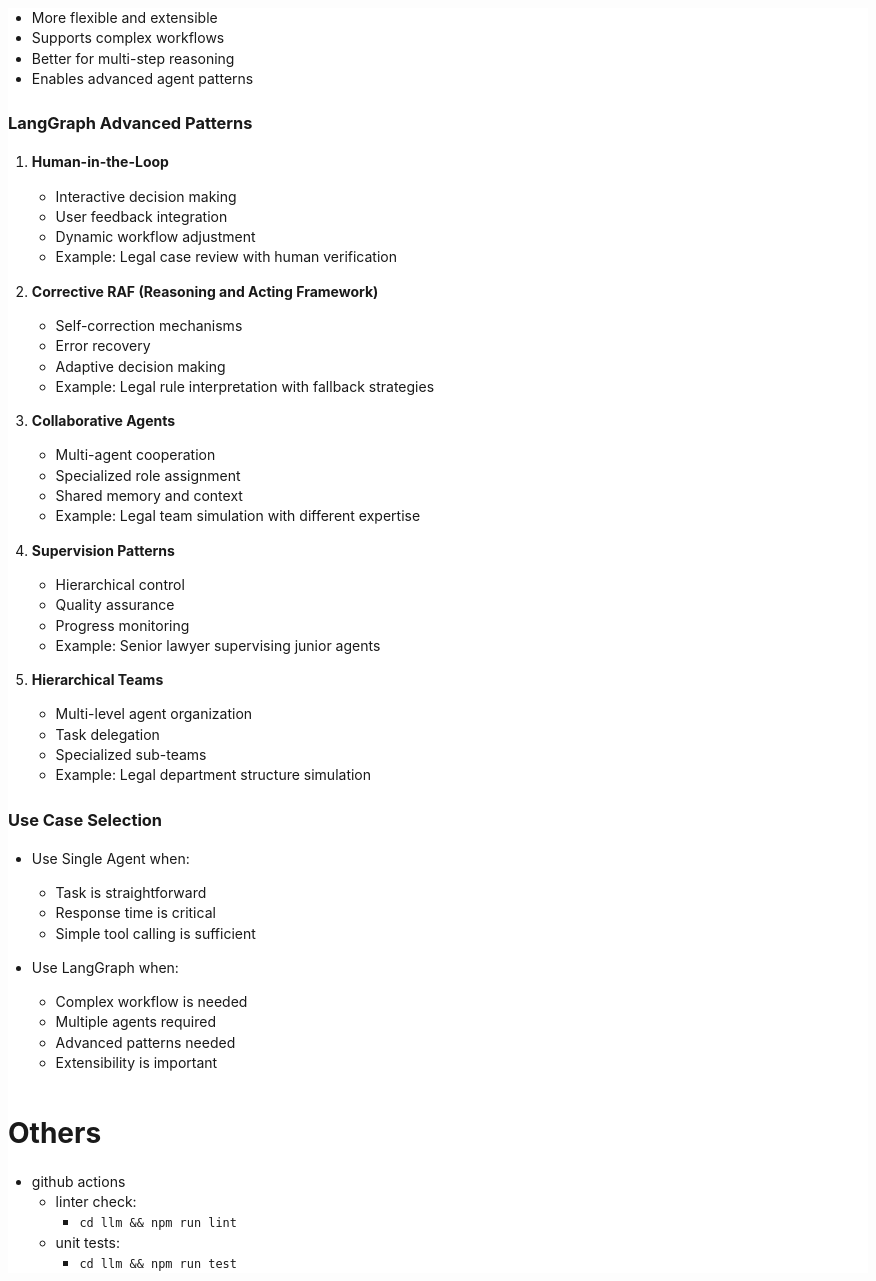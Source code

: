   - More flexible and extensible
  - Supports complex workflows
  - Better for multi-step reasoning
  - Enables advanced agent patterns

### LangGraph Advanced Patterns

1. **Human-in-the-Loop**

   - Interactive decision making
   - User feedback integration
   - Dynamic workflow adjustment
   - Example: Legal case review with human verification
2. **Corrective RAF (Reasoning and Acting Framework)**

   - Self-correction mechanisms
   - Error recovery
   - Adaptive decision making
   - Example: Legal rule interpretation with fallback strategies
3. **Collaborative Agents**

   - Multi-agent cooperation
   - Specialized role assignment
   - Shared memory and context
   - Example: Legal team simulation with different expertise
4. **Supervision Patterns**

   - Hierarchical control
   - Quality assurance
   - Progress monitoring
   - Example: Senior lawyer supervising junior agents
5. **Hierarchical Teams**

   - Multi-level agent organization
   - Task delegation
   - Specialized sub-teams
   - Example: Legal department structure simulation

### Use Case Selection

- Use Single Agent when:

  - Task is straightforward
  - Response time is critical
  - Simple tool calling is sufficient
- Use LangGraph when:

  - Complex workflow is needed
  - Multiple agents required
  - Advanced patterns needed
  - Extensibility is important

# Others

- github actions
  - linter check:
    - `cd llm && npm run lint`
  - unit tests:
    - `cd llm && npm run test`
